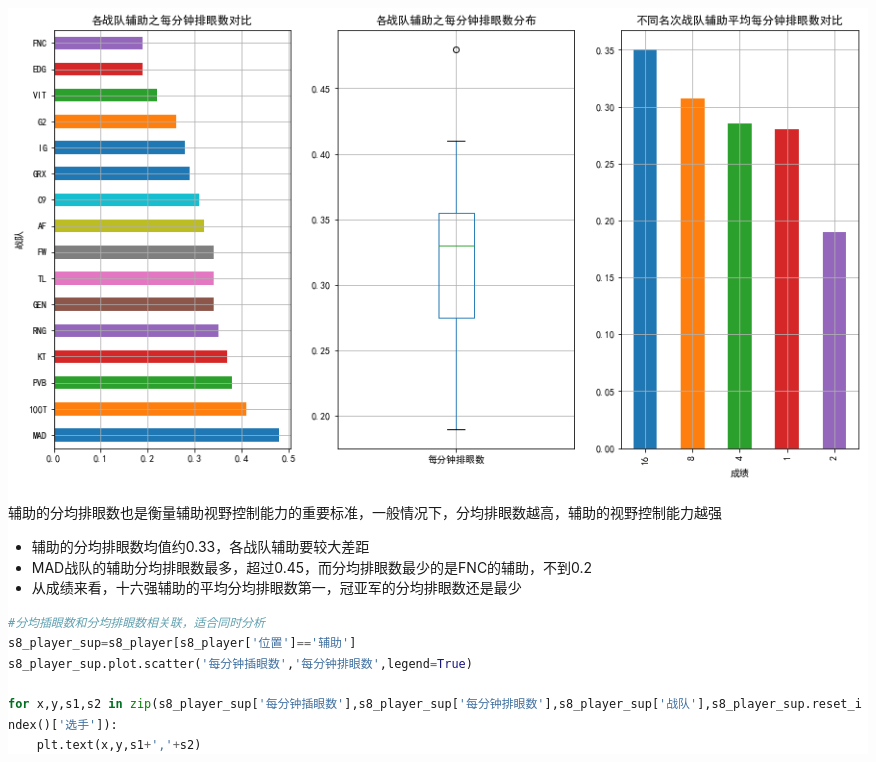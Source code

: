 ![png](output_113_0.png)


辅助的分均排眼数也是衡量辅助视野控制能力的重要标准，一般情况下，分均排眼数越高，辅助的视野控制能力越强
* 辅助的分均排眼数均值约0.33，各战队辅助要较大差距
* MAD战队的辅助分均排眼数最多，超过0.45，而分均排眼数最少的是FNC的辅助，不到0.2
* 从成绩来看，十六强辅助的平均分均排眼数第一，冠亚军的分均排眼数还是最少


```python
#分均插眼数和分均排眼数相关联，适合同时分析
s8_player_sup=s8_player[s8_player['位置']=='辅助']
s8_player_sup.plot.scatter('每分钟插眼数','每分钟排眼数',legend=True)

for x,y,s1,s2 in zip(s8_player_sup['每分钟插眼数'],s8_player_sup['每分钟排眼数'],s8_player_sup['战队'],s8_player_sup.reset_index()['选手']):
    plt.text(x,y,s1+','+s2)
```

